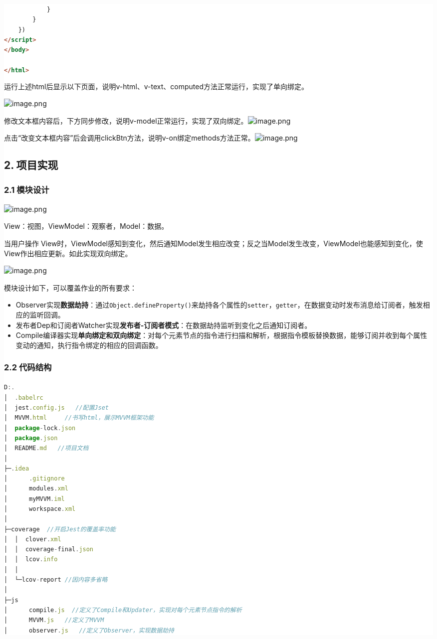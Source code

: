 ```html
            }
        }
    })
</script>
</body>

</html>
```

运行上述html后显示以下页面，说明v-html、v-text、computed方法正常运行，实现了单向绑定。

![image.png](https://s2.loli.net/2022/07/21/37gf9PToyj4ArtJ.png)

修改文本框内容后，下方同步修改，说明v-model正常运行，实现了双向绑定。![image.png](https://s2.loli.net/2022/07/21/5UXuSHRTGl2o3kP.png)

点击“改变文本框内容”后会调用clickBtn方法，说明v-on绑定methods方法正常。![image.png](https://s2.loli.net/2022/07/21/CZschi4gyuXWRvr.png)

## 2. 项目实现

### 2.1 模块设计

![image.png](https://s2.loli.net/2022/07/21/jANVCG7eKgbIM5w.png)

View：视图，ViewModel：观察者，Model：数据。

当用户操作 View时，ViewModel感知到变化，然后通知Model发生相应改变；反之当Model发生改变，ViewModel也能感知到变化，使View作出相应更新。如此实现双向绑定。

![image.png](https://s2.loli.net/2022/07/21/2Qb5wtHmBTlZVyG.png)

模块设计如下，可以覆盖作业的所有要求：

- Observer实现**数据劫持**：通过`Object.defineProperty()`来劫持各个属性的`setter`，`getter`，在数据变动时发布消息给订阅者，触发相应的监听回调。
- 发布者Dep和订阅者Watcher实现**发布者-订阅者模式**：在数据劫持监听到变化之后通知订阅者。
- Compile编译器实现**单向绑定和双向绑定**：对每个元素节点的指令进行扫描和解析，根据指令模板替换数据，能够订阅并收到每个属性变动的通知，执行指令绑定的相应的回调函数。

### 2.2 代码结构

```js
D:.
│  .babelrc
│  jest.config.js   //配置Jset
│  MVVM.html     //书写html，展示MVVM框架功能
│  package-lock.json
│  package.json
│  README.md   //项目文档
│  
├─.idea
│      .gitignore
│      modules.xml
│      myMVVM.iml
│      workspace.xml
│      
├─coverage  //开启Jest的覆盖率功能
│  │  clover.xml
│  │  coverage-final.json
│  │  lcov.info
│  │  
│  └─lcov-report //因内容多省略
│          
├─js
│      compile.js  //定义了Compile和Updater，实现对每个元素节点指令的解析
│      MVVM.js   //定义了MVVM
│      observer.js   //定义了Observer，实现数据劫持
```